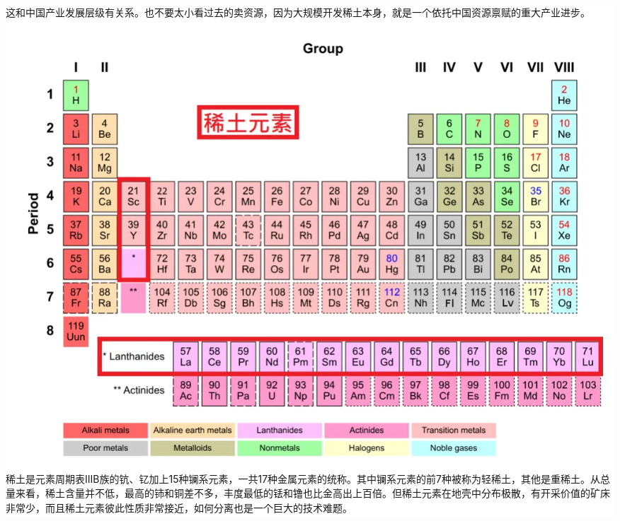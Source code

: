 



这和中国产业发展层级有关系。也不要太小看过去的卖资源，因为大规模开发稀土本身，就是一个依托中国资源禀赋的重大产业进步。







![](/images/btnews/0301_0400/0389/68e12e09-fc1b-40cd-b6c4-87e0a311d0a4.webp)







稀土是元素周期表IIIB族的钪、钇加上15种镧系元素，一共17种金属元素的统称。其中镧系元素的前7种被称为轻稀土，其他是重稀土。从总量来看，稀土含量并不低，最高的铈和铜差不多，丰度最低的铥和镥也比金高出上百倍。但稀土元素在地壳中分布极散，有开采价值的矿床非常少，而且稀土元素彼此性质非常接近，如何分离也是一个巨大的技术难题。






